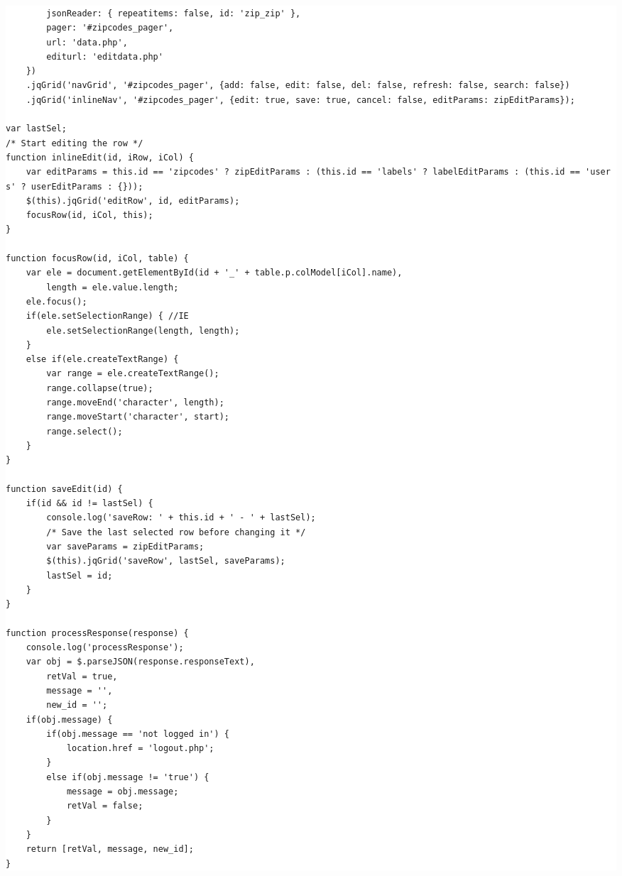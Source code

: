 ```
        jsonReader: { repeatitems: false, id: 'zip_zip' }, 
        pager: '#zipcodes_pager', 
        url: 'data.php', 
        editurl: 'editdata.php'
    })
    .jqGrid('navGrid', '#zipcodes_pager', {add: false, edit: false, del: false, refresh: false, search: false})
    .jqGrid('inlineNav', '#zipcodes_pager', {edit: true, save: true, cancel: false, editParams: zipEditParams});

var lastSel;
/* Start editing the row */
function inlineEdit(id, iRow, iCol) {
    var editParams = this.id == 'zipcodes' ? zipEditParams : (this.id == 'labels' ? labelEditParams : (this.id == 'users' ? userEditParams : {}));
    $(this).jqGrid('editRow', id, editParams);
    focusRow(id, iCol, this);
}

function focusRow(id, iCol, table) {
    var ele = document.getElementById(id + '_' + table.p.colModel[iCol].name), 
        length = ele.value.length;
    ele.focus();
    if(ele.setSelectionRange) { //IE
        ele.setSelectionRange(length, length);
    }
    else if(ele.createTextRange) {
        var range = ele.createTextRange();
        range.collapse(true);
        range.moveEnd('character', length);
        range.moveStart('character', start);
        range.select();
    }
}

function saveEdit(id) {
    if(id && id != lastSel) {
        console.log('saveRow: ' + this.id + ' - ' + lastSel);
        /* Save the last selected row before changing it */
        var saveParams = zipEditParams;
        $(this).jqGrid('saveRow', lastSel, saveParams);
        lastSel = id;
    }
}

function processResponse(response) {
    console.log('processResponse');
    var obj = $.parseJSON(response.responseText), 
        retVal = true, 
        message = '', 
        new_id = '';
    if(obj.message) {
        if(obj.message == 'not logged in') {
            location.href = 'logout.php';
        }
        else if(obj.message != 'true') {
            message = obj.message;
            retVal = false;
        }
    }
    return [retVal, message, new_id];
} 
```